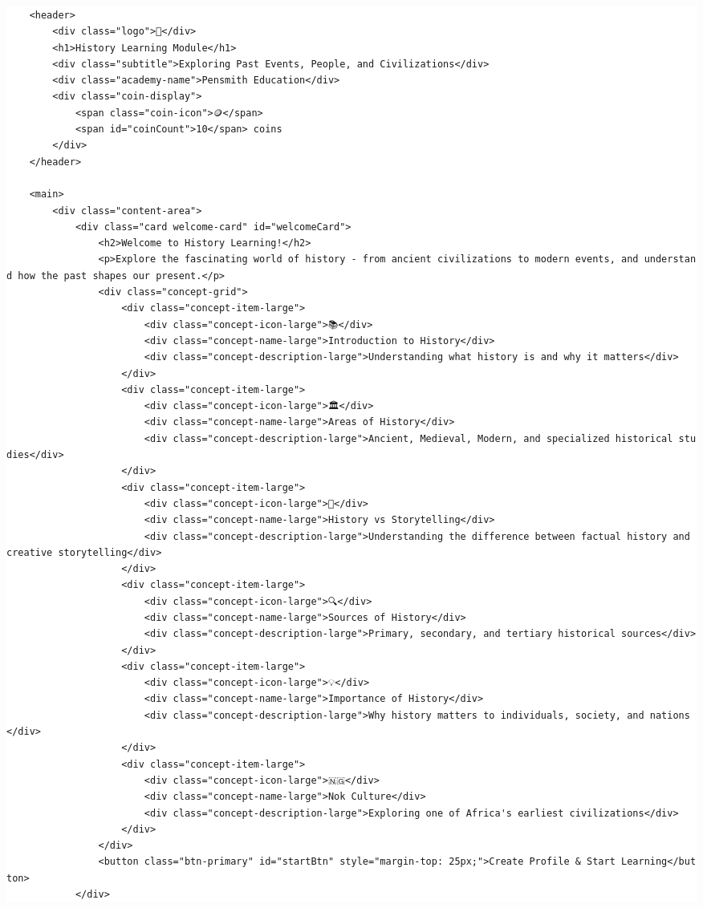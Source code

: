         <header>
            <div class="logo">📜</div>
            <h1>History Learning Module</h1>
            <div class="subtitle">Exploring Past Events, People, and Civilizations</div>
            <div class="academy-name">Pensmith Education</div>
            <div class="coin-display">
                <span class="coin-icon">🪙</span>
                <span id="coinCount">10</span> coins
            </div>
        </header>
        
        <main>
            <div class="content-area">
                <div class="card welcome-card" id="welcomeCard">
                    <h2>Welcome to History Learning!</h2>
                    <p>Explore the fascinating world of history - from ancient civilizations to modern events, and understand how the past shapes our present.</p>
                    <div class="concept-grid">
                        <div class="concept-item-large">
                            <div class="concept-icon-large">📚</div>
                            <div class="concept-name-large">Introduction to History</div>
                            <div class="concept-description-large">Understanding what history is and why it matters</div>
                        </div>
                        <div class="concept-item-large">
                            <div class="concept-icon-large">🏛️</div>
                            <div class="concept-name-large">Areas of History</div>
                            <div class="concept-description-large">Ancient, Medieval, Modern, and specialized historical studies</div>
                        </div>
                        <div class="concept-item-large">
                            <div class="concept-icon-large">📖</div>
                            <div class="concept-name-large">History vs Storytelling</div>
                            <div class="concept-description-large">Understanding the difference between factual history and creative storytelling</div>
                        </div>
                        <div class="concept-item-large">
                            <div class="concept-icon-large">🔍</div>
                            <div class="concept-name-large">Sources of History</div>
                            <div class="concept-description-large">Primary, secondary, and tertiary historical sources</div>
                        </div>
                        <div class="concept-item-large">
                            <div class="concept-icon-large">💡</div>
                            <div class="concept-name-large">Importance of History</div>
                            <div class="concept-description-large">Why history matters to individuals, society, and nations</div>
                        </div>
                        <div class="concept-item-large">
                            <div class="concept-icon-large">🇳🇬</div>
                            <div class="concept-name-large">Nok Culture</div>
                            <div class="concept-description-large">Exploring one of Africa's earliest civilizations</div>
                        </div>
                    </div>
                    <button class="btn-primary" id="startBtn" style="margin-top: 25px;">Create Profile & Start Learning</button>
                </div>
                